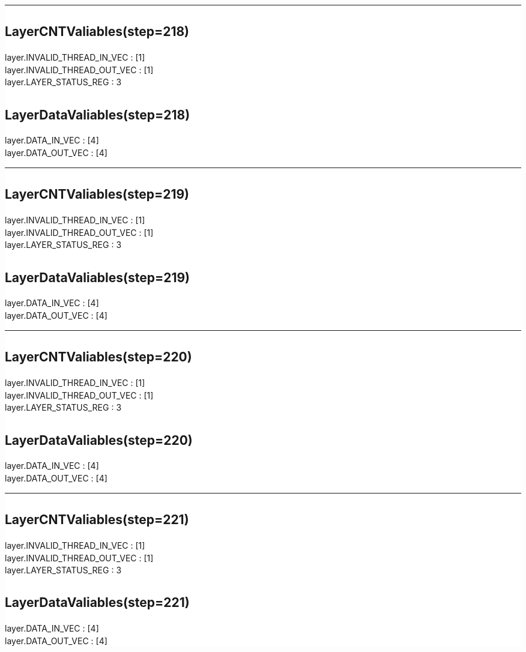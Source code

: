***

## LayerCNTValiables(step=218)  

layer.INVALID_THREAD_IN_VEC : [1]  
layer.INVALID_THREAD_OUT_VEC : [1]  
layer.LAYER_STATUS_REG : 3  

## LayerDataValiables(step=218)  

layer.DATA_IN_VEC : [4]  
layer.DATA_OUT_VEC : [4]  

***

## LayerCNTValiables(step=219)  

layer.INVALID_THREAD_IN_VEC : [1]  
layer.INVALID_THREAD_OUT_VEC : [1]  
layer.LAYER_STATUS_REG : 3  

## LayerDataValiables(step=219)  

layer.DATA_IN_VEC : [4]  
layer.DATA_OUT_VEC : [4]  

***

## LayerCNTValiables(step=220)  

layer.INVALID_THREAD_IN_VEC : [1]  
layer.INVALID_THREAD_OUT_VEC : [1]  
layer.LAYER_STATUS_REG : 3  

## LayerDataValiables(step=220)  

layer.DATA_IN_VEC : [4]  
layer.DATA_OUT_VEC : [4]  

***

## LayerCNTValiables(step=221)  

layer.INVALID_THREAD_IN_VEC : [1]  
layer.INVALID_THREAD_OUT_VEC : [1]  
layer.LAYER_STATUS_REG : 3  

## LayerDataValiables(step=221)  

layer.DATA_IN_VEC : [4]  
layer.DATA_OUT_VEC : [4]  
